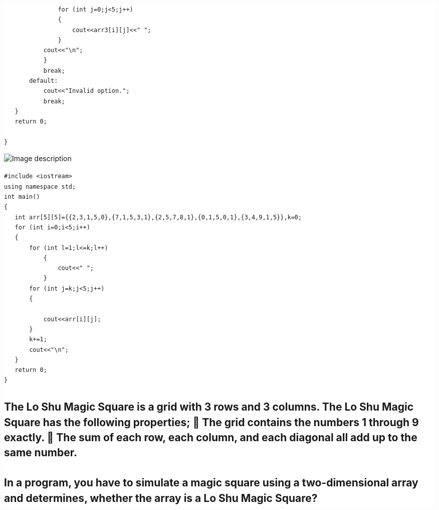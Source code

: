  ```
				for (int j=0;j<5;j++)
				{
					cout<<arr3[i][j]<<" ";
				}
			cout<<"\n";
		    }
		    break;
		default:
			cout<<"Invalid option.";
			break;
	}
	return 0;
	
}

 ```
 
 ![Image description](https://i.imgur.com/2L8Ajtp.png)
 
 ```
 #include <iostream>
using namespace std;
int main()
{
	int arr[5][5]={{2,3,1,5,0},{7,1,5,3,1},{2,5,7,8,1},{0,1,5,0,1},{3,4,9,1,5}},k=0;
	for (int i=0;i<5;i++)
	{
		for (int l=1;l<=k;l++)
			{
				cout<<" ";
			}
		for (int j=k;j<5;j++)
		{

			cout<<arr[i][j];
		}
		k+=1;
		cout<<"\n";
	}
	return 0;
}

 ```
 
 ##  The Lo Shu Magic Square is a grid with 3 rows and 3 columns. The Lo Shu Magic Square has the following properties;  The grid contains the numbers 1 through 9 exactly.  The sum of each row, each column, and each diagonal all add up to the same number. 
## In a program, you have to simulate a magic square using a two-dimensional array and determines, whether the array is a Lo Shu Magic Square? 
